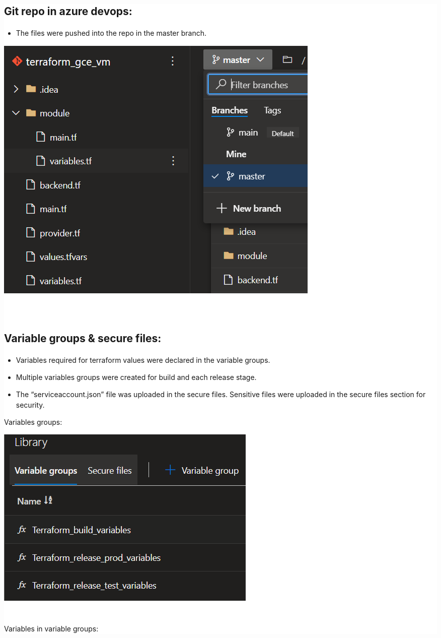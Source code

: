## Git repo in azure devops:
- The files were pushed into the repo in the master branch.  

![](images/20220923073912.png.png)  
<br> </br>
## Variable groups & secure files: 
- Variables required for terraform values were declared in the variable groups. 

- Multiple variables groups were created for build and each release stage. 

- The “serviceaccount.json” file was uploaded in the secure files. Sensitive files were uploaded in the secure files section for security.  

Variables groups:

![](images/20220923074351.png)  
<br> </br>
Variables in variable groups: 
